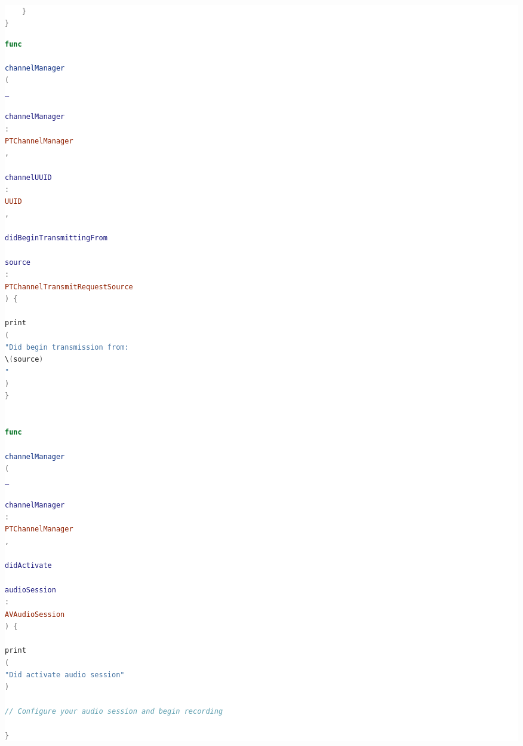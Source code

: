 ```swift
    }
}
```

```swift
func
 
channelManager
(
_
 
channelManager
: 
PTChannelManager
,
                    
channelUUID
: 
UUID
, 
                    
didBeginTransmittingFrom
 
source
: 
PTChannelTransmitRequestSource
) {
    
print
(
"Did begin transmission from: 
\(source)
"
)
}


func
 
channelManager
(
_
 
channelManager
: 
PTChannelManager
,
                    
didActivate
 
audioSession
: 
AVAudioSession
) {
    
print
(
"Did activate audio session"
)
    
// Configure your audio session and begin recording

}
```